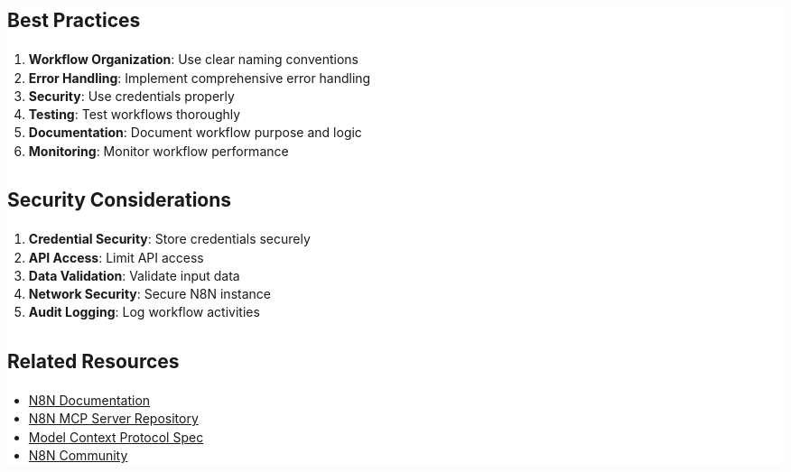 ## Best Practices

1. **Workflow Organization**: Use clear naming conventions
2. **Error Handling**: Implement comprehensive error handling
3. **Security**: Use credentials properly
4. **Testing**: Test workflows thoroughly
5. **Documentation**: Document workflow purpose and logic
6. **Monitoring**: Monitor workflow performance

## Security Considerations

1. **Credential Security**: Store credentials securely
2. **API Access**: Limit API access
3. **Data Validation**: Validate input data
4. **Network Security**: Secure N8N instance
5. **Audit Logging**: Log workflow activities

## Related Resources

- [N8N Documentation](https://docs.n8n.io)
- [N8N MCP Server Repository](https://github.com/leonardsellem/n8n-mcp-server)
- [Model Context Protocol Spec](https://modelcontextprotocol.io)
- [N8N Community](https://community.n8n.io)